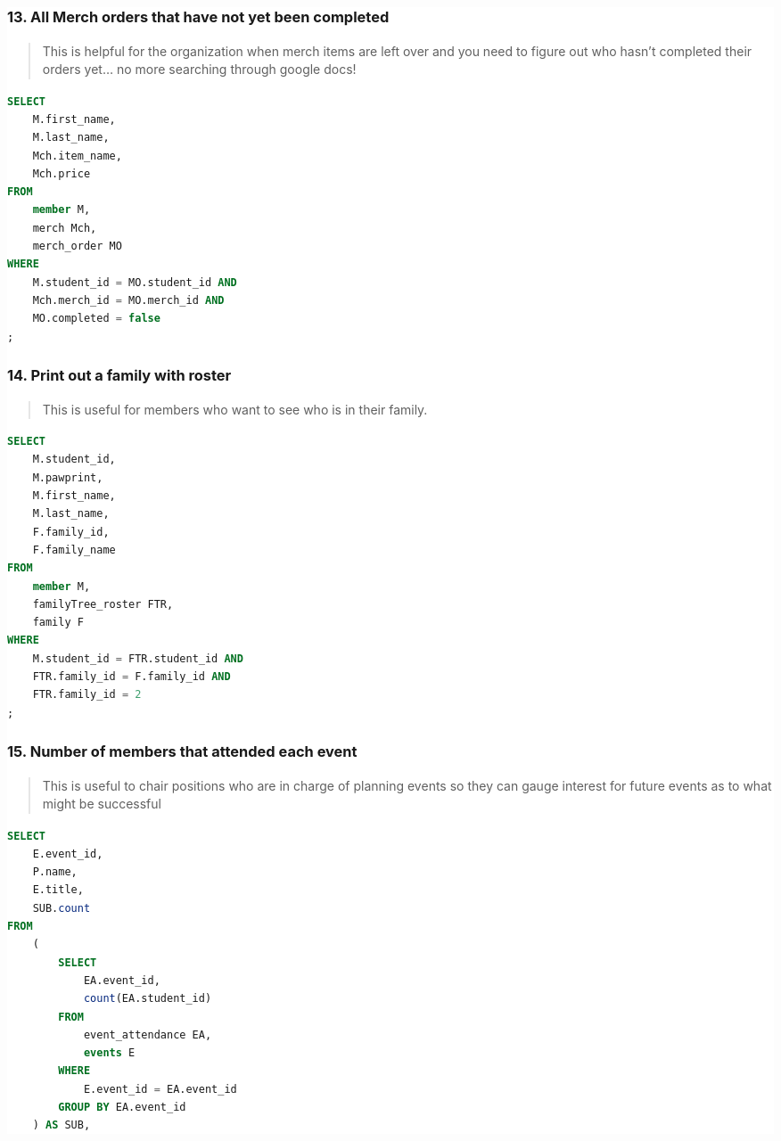 ### 13. All Merch orders that have not yet been completed
> This is helpful for the organization when merch items are left over and you need to figure out who hasn’t completed their orders yet… no more searching through google docs!

```sql
SELECT
    M.first_name,
    M.last_name,
    Mch.item_name,
    Mch.price
FROM
    member M,
    merch Mch,
    merch_order MO
WHERE
    M.student_id = MO.student_id AND
    Mch.merch_id = MO.merch_id AND
    MO.completed = false
;
```

### 14. Print out a family with roster
> This is useful for members who want to see who is in their family.

```sql
SELECT
    M.student_id,
    M.pawprint,
    M.first_name,
    M.last_name,
    F.family_id,
    F.family_name
FROM
    member M,
    familyTree_roster FTR,
    family F
WHERE
    M.student_id = FTR.student_id AND
    FTR.family_id = F.family_id AND
    FTR.family_id = 2
;
```

### 15. Number of members that attended each event
> This is useful to chair positions who are in charge of planning events so they can gauge interest for future events as to what might be successful

```sql
SELECT
    E.event_id,
    P.name,
    E.title,
    SUB.count
FROM
    (
        SELECT
            EA.event_id,
            count(EA.student_id)  
        FROM
            event_attendance EA,
            events E
        WHERE
            E.event_id = EA.event_id
        GROUP BY EA.event_id
    ) AS SUB,
```